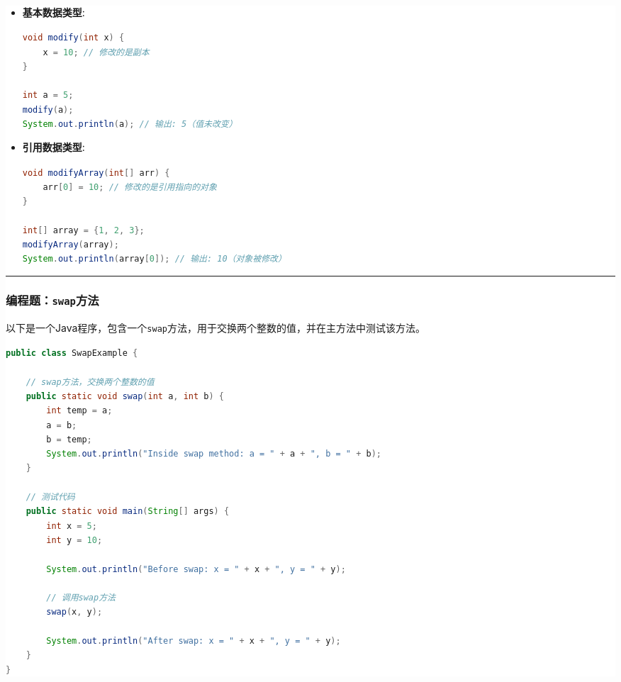 - **基本数据类型**:

  ```java
  void modify(int x) {
      x = 10; // 修改的是副本
  }
  
  int a = 5;
  modify(a);
  System.out.println(a); // 输出: 5（值未改变）
  ```
  
- **引用数据类型**:

  ```java
  void modifyArray(int[] arr) {
      arr[0] = 10; // 修改的是引用指向的对象
  }
  
  int[] array = {1, 2, 3};
  modifyArray(array);
  System.out.println(array[0]); // 输出: 10（对象被修改）
  ```

------

### 编程题：`swap`方法

以下是一个Java程序，包含一个`swap`方法，用于交换两个整数的值，并在主方法中测试该方法。

```java
public class SwapExample {

    // swap方法，交换两个整数的值
    public static void swap(int a, int b) {
        int temp = a;
        a = b;
        b = temp;
        System.out.println("Inside swap method: a = " + a + ", b = " + b);
    }

    // 测试代码
    public static void main(String[] args) {
        int x = 5;
        int y = 10;

        System.out.println("Before swap: x = " + x + ", y = " + y);

        // 调用swap方法
        swap(x, y);

        System.out.println("After swap: x = " + x + ", y = " + y);
    }
}
```
